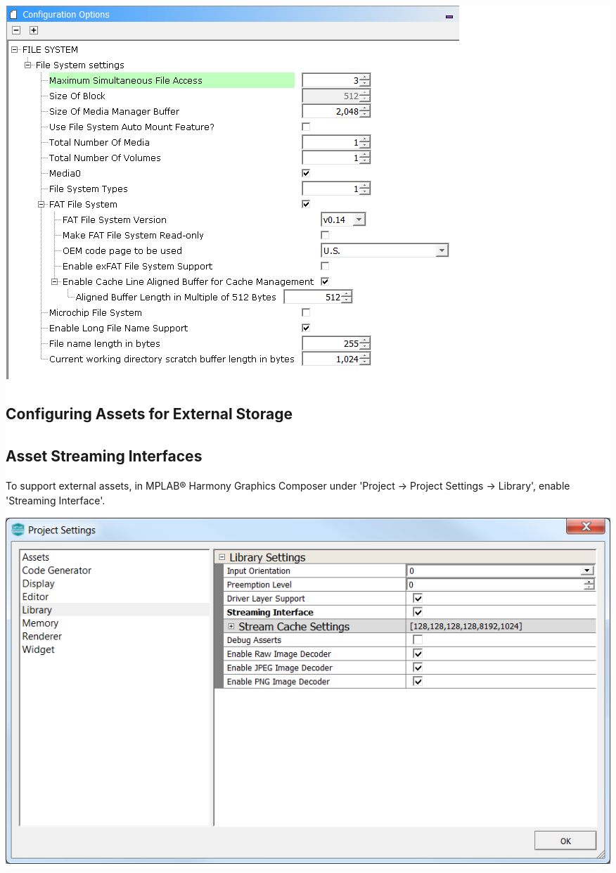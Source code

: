 ![](../../../../images/legato_quickstart_ext_res_file_system_component.png)


**Configuring Assets for External Storage**
--------------------------


Asset Streaming Interfaces
--------------------------

To support external assets, in MPLAB® Harmony Graphics Composer under 'Project -> Project Settings -> Library', enable 'Streaming Interface'.  

![](../../../../images/legato_quickstart_ext_res_project_memory_settings4.png)